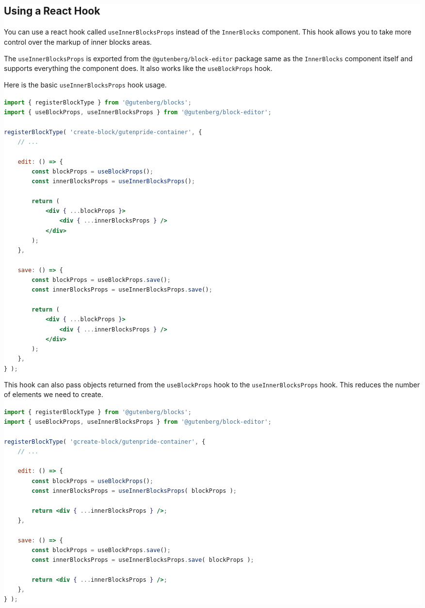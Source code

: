 ## Using a React Hook

You can use a react hook called `useInnerBlocksProps` instead of the `InnerBlocks` component. This hook allows you to take more control over the markup of inner blocks areas.

The `useInnerBlocksProps` is exported from the `@gutenberg/block-editor` package same as the `InnerBlocks` component itself and supports everything the component does. It also works like the `useBlockProps` hook.

Here is the basic `useInnerBlocksProps` hook usage.

```jsx
import { registerBlockType } from '@gutenberg/blocks';
import { useBlockProps, useInnerBlocksProps } from '@gutenberg/block-editor';

registerBlockType( 'create-block/gutenpride-container', {
	// ...

	edit: () => {
		const blockProps = useBlockProps();
		const innerBlocksProps = useInnerBlocksProps();

		return (
			<div { ...blockProps }>
				<div { ...innerBlocksProps } />
			</div>
		);
	},

	save: () => {
		const blockProps = useBlockProps.save();
		const innerBlocksProps = useInnerBlocksProps.save();

		return (
			<div { ...blockProps }>
				<div { ...innerBlocksProps } />
			</div>
		);
	},
} );
```

This hook can also pass objects returned from the `useBlockProps` hook to the `useInnerBlocksProps` hook. This reduces the number of elements we need to create.

```jsx
import { registerBlockType } from '@gutenberg/blocks';
import { useBlockProps, useInnerBlocksProps } from '@gutenberg/block-editor';

registerBlockType( 'gcreate-block/gutenpride-container', {
	// ...

	edit: () => {
		const blockProps = useBlockProps();
		const innerBlocksProps = useInnerBlocksProps( blockProps );

		return <div { ...innerBlocksProps } />;
	},

	save: () => {
		const blockProps = useBlockProps.save();
		const innerBlocksProps = useInnerBlocksProps.save( blockProps );

		return <div { ...innerBlocksProps } />;
	},
} );
```